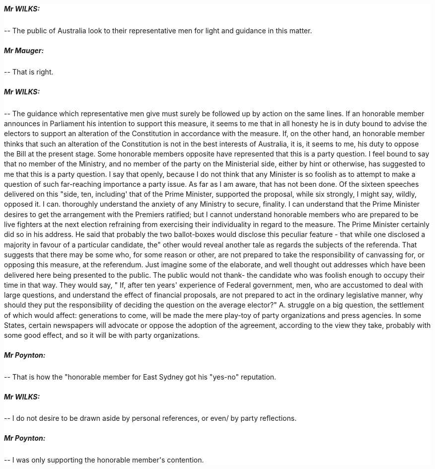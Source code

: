 ##### Mr WILKS:

-- The public of Australia look to their representative men  for light and guidance in this matter. 

##### Mr Mauger:

--  That is right. 

##### Mr WILKS:

-- The guidance which representative men give must surely be followed up by action on the same lines. If an honorable member announces in Parliament his intention to support this measure, it seems to me that in all honesty he is in duty bound to advise the electors to support an alteration of the Constitution in accordance with the measure. If, on the other hand, an honorable member thinks that such an alteration of the Constitution is not in the best interests of Australia, it is, it seems to me, his duty to oppose the Bill at the present stage. Some honorable members opposite have represented that this is a party question. I feel bound to say that no member of the Ministry, and no member of the party on the Ministerial side, either by hint or otherwise, has suggested to me that this is a party question. I say that openly, because I do not think that any Minister is so foolish as to attempt to make a question of such far-reaching importance a party issue. As far as I am aware, that has not been done. Of the sixteen speeches delivered on this "side, ten, including' that of the Prime Minister, supported the proposal, while six strongly, I might say, wildly, opposed it. I can. thoroughly understand the anxiety of any Ministry to secure, finality. I can understand that the Prime Minister desires to get the arrangement with the Premiers ratified; but I cannot understand honorable members who are prepared to be live fighters at the next election refraining from exercising their individuality in regard to the measure. The Prime Minister certainly did so in his address. He said that probably the two ballot-boxes would disclose this peculiar feature - that while one disclosed a majority in favour of a particular candidate, the" other would reveal another tale as regards the subjects of the referenda. That suggests that there may be some who, for some reason or other, are not prepared to take the responsibility of canvassing for, or opposing this measure, at the referendum. Just imagine some of the elaborate, and well thought out addresses which have been delivered here being presented to the public. The public would not thank- the candidate who was foolish enough to occupy their time in that way. They would say, " If, after ten years' experience of Federal government, men, who are accustomed to deal with large questions, and understand the effect of financial proposals, are not prepared to act in the ordinary legislative manner, why should they put the responsibility of deciding the question on the average elector?" A. struggle on a big question, the settlement of which would affect: generations to come, will be made the mere play-toy of party organizations and press agencies. In some States, certain newspapers will advocate or oppose the adoption of the agreement, according to the view they take, probably with some good effect, and so it will be with party organizations. 

##### Mr Poynton:

--  That is how the "honorable member for East Sydney got his "yes-no" reputation. 

##### Mr WILKS:

-- I do not desire to be drawn aside by personal references, or even/ by party reflections. 

##### Mr Poynton:

--  I was only supporting the honorable member's contention. 

